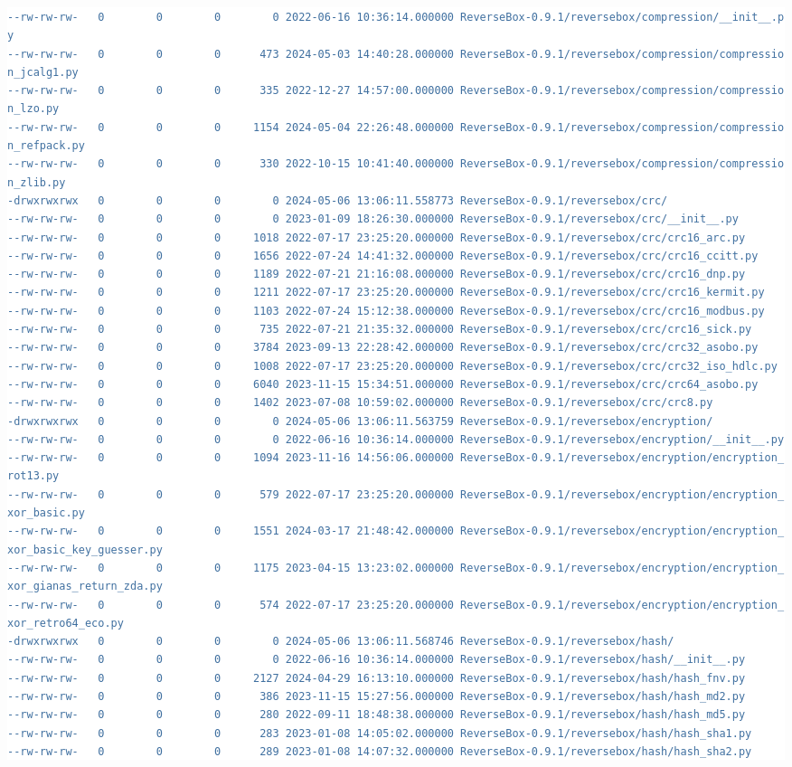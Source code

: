 ```diff
--rw-rw-rw-   0        0        0        0 2022-06-16 10:36:14.000000 ReverseBox-0.9.1/reversebox/compression/__init__.py
--rw-rw-rw-   0        0        0      473 2024-05-03 14:40:28.000000 ReverseBox-0.9.1/reversebox/compression/compression_jcalg1.py
--rw-rw-rw-   0        0        0      335 2022-12-27 14:57:00.000000 ReverseBox-0.9.1/reversebox/compression/compression_lzo.py
--rw-rw-rw-   0        0        0     1154 2024-05-04 22:26:48.000000 ReverseBox-0.9.1/reversebox/compression/compression_refpack.py
--rw-rw-rw-   0        0        0      330 2022-10-15 10:41:40.000000 ReverseBox-0.9.1/reversebox/compression/compression_zlib.py
-drwxrwxrwx   0        0        0        0 2024-05-06 13:06:11.558773 ReverseBox-0.9.1/reversebox/crc/
--rw-rw-rw-   0        0        0        0 2023-01-09 18:26:30.000000 ReverseBox-0.9.1/reversebox/crc/__init__.py
--rw-rw-rw-   0        0        0     1018 2022-07-17 23:25:20.000000 ReverseBox-0.9.1/reversebox/crc/crc16_arc.py
--rw-rw-rw-   0        0        0     1656 2022-07-24 14:41:32.000000 ReverseBox-0.9.1/reversebox/crc/crc16_ccitt.py
--rw-rw-rw-   0        0        0     1189 2022-07-21 21:16:08.000000 ReverseBox-0.9.1/reversebox/crc/crc16_dnp.py
--rw-rw-rw-   0        0        0     1211 2022-07-17 23:25:20.000000 ReverseBox-0.9.1/reversebox/crc/crc16_kermit.py
--rw-rw-rw-   0        0        0     1103 2022-07-24 15:12:38.000000 ReverseBox-0.9.1/reversebox/crc/crc16_modbus.py
--rw-rw-rw-   0        0        0      735 2022-07-21 21:35:32.000000 ReverseBox-0.9.1/reversebox/crc/crc16_sick.py
--rw-rw-rw-   0        0        0     3784 2023-09-13 22:28:42.000000 ReverseBox-0.9.1/reversebox/crc/crc32_asobo.py
--rw-rw-rw-   0        0        0     1008 2022-07-17 23:25:20.000000 ReverseBox-0.9.1/reversebox/crc/crc32_iso_hdlc.py
--rw-rw-rw-   0        0        0     6040 2023-11-15 15:34:51.000000 ReverseBox-0.9.1/reversebox/crc/crc64_asobo.py
--rw-rw-rw-   0        0        0     1402 2023-07-08 10:59:02.000000 ReverseBox-0.9.1/reversebox/crc/crc8.py
-drwxrwxrwx   0        0        0        0 2024-05-06 13:06:11.563759 ReverseBox-0.9.1/reversebox/encryption/
--rw-rw-rw-   0        0        0        0 2022-06-16 10:36:14.000000 ReverseBox-0.9.1/reversebox/encryption/__init__.py
--rw-rw-rw-   0        0        0     1094 2023-11-16 14:56:06.000000 ReverseBox-0.9.1/reversebox/encryption/encryption_rot13.py
--rw-rw-rw-   0        0        0      579 2022-07-17 23:25:20.000000 ReverseBox-0.9.1/reversebox/encryption/encryption_xor_basic.py
--rw-rw-rw-   0        0        0     1551 2024-03-17 21:48:42.000000 ReverseBox-0.9.1/reversebox/encryption/encryption_xor_basic_key_guesser.py
--rw-rw-rw-   0        0        0     1175 2023-04-15 13:23:02.000000 ReverseBox-0.9.1/reversebox/encryption/encryption_xor_gianas_return_zda.py
--rw-rw-rw-   0        0        0      574 2022-07-17 23:25:20.000000 ReverseBox-0.9.1/reversebox/encryption/encryption_xor_retro64_eco.py
-drwxrwxrwx   0        0        0        0 2024-05-06 13:06:11.568746 ReverseBox-0.9.1/reversebox/hash/
--rw-rw-rw-   0        0        0        0 2022-06-16 10:36:14.000000 ReverseBox-0.9.1/reversebox/hash/__init__.py
--rw-rw-rw-   0        0        0     2127 2024-04-29 16:13:10.000000 ReverseBox-0.9.1/reversebox/hash/hash_fnv.py
--rw-rw-rw-   0        0        0      386 2023-11-15 15:27:56.000000 ReverseBox-0.9.1/reversebox/hash/hash_md2.py
--rw-rw-rw-   0        0        0      280 2022-09-11 18:48:38.000000 ReverseBox-0.9.1/reversebox/hash/hash_md5.py
--rw-rw-rw-   0        0        0      283 2023-01-08 14:05:02.000000 ReverseBox-0.9.1/reversebox/hash/hash_sha1.py
--rw-rw-rw-   0        0        0      289 2023-01-08 14:07:32.000000 ReverseBox-0.9.1/reversebox/hash/hash_sha2.py
```